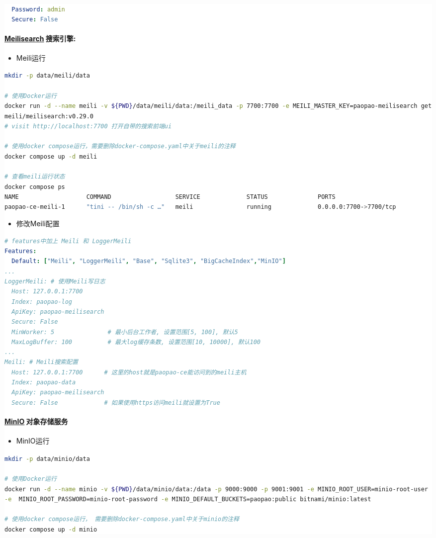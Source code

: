 ```yaml
  Password: admin
  Secure: False
```

#### [Meilisearch](https://github.com/meilisearch/meilisearch) 搜索引擎:
* Meili运行
```sh
mkdir -p data/meili/data

# 使用Docker运行
docker run -d --name meili -v ${PWD}/data/meili/data:/meili_data -p 7700:7700 -e MEILI_MASTER_KEY=paopao-meilisearch getmeili/meilisearch:v0.29.0
# visit http://localhost:7700 打开自带的搜索前端ui

# 使用docker compose运行，需要删除docker-compose.yaml中关于meili的注释
docker compose up -d meili

# 查看meili运行状态
docker compose ps
NAME                   COMMAND                  SERVICE             STATUS              PORTS
paopao-ce-meili-1      "tini -- /bin/sh -c …"   meili               running             0.0.0.0:7700->7700/tcp
```

* 修改Meili配置
```yaml
# features中加上 Meili 和 LoggerMeili
Features:
  Default: ["Meili", "LoggerMeili", "Base", "Sqlite3", "BigCacheIndex","MinIO"]
...
LoggerMeili: # 使用Meili写日志
  Host: 127.0.0.1:7700
  Index: paopao-log
  ApiKey: paopao-meilisearch
  Secure: False
  MinWorker: 5               # 最小后台工作者, 设置范围[5, 100], 默认5
  MaxLogBuffer: 100          # 最大log缓存条数, 设置范围[10, 10000], 默认100
...
Meili: # Meili搜索配置
  Host: 127.0.0.1:7700      # 这里的host就是paopao-ce能访问到的meili主机
  Index: paopao-data
  ApiKey: paopao-meilisearch
  Secure: False             # 如果使用https访问meili就设置为True
```

#### [MinIO](https://github.com/minio/minio) 对象存储服务
* MinIO运行
```sh
mkdir -p data/minio/data

# 使用Docker运行
docker run -d --name minio -v ${PWD}/data/minio/data:/data -p 9000:9000 -p 9001:9001 -e MINIO_ROOT_USER=minio-root-user -e  MINIO_ROOT_PASSWORD=minio-root-password -e MINIO_DEFAULT_BUCKETS=paopao:public bitnami/minio:latest

# 使用docker compose运行， 需要删除docker-compose.yaml中关于minio的注释
docker compose up -d minio
```


[contributors-shield]: https://img.shields.io/github/contributors/waydxd/paopao-ce?style=flat
[contributors-url]: https://github.com/waydxd/paopao-ce/graphs/contributors
[goreport-shield]: https://goreportcard.com/badge/github.com/waydxd/paopao-ce
[goreport-url]: https://goreportcard.com/report/github.com/waydxd/paopao-ce
[forks-shield]: https://img.shields.io/github/forks/waydxd/paopao-ce?style=flat
[forks-url]: https://github.com/waydxd/paopao-ce/network/members
[stars-shield]: https://img.shields.io/github/stars/waydxd/paopao-ce.svg?style=flat
[stars-url]: https://github.com/waydxd/paopao-ce/stargazers
[issues-shield]: https://img.shields.io/github/issues/waydxd/paopao-ce.svg?style=flat
[issues-url]: https://github.com/waydxd/paopao-ce/issues
[license-shield]: https://img.shields.io/github/license/waydxd/paopao-ce.svg?style=flat
[license-url]: https://github.com/waydxd/paopao-ce/blob/master/LICENSE.txt
[linkedin-shield]: https://img.shields.io/badge/-LinkedIn-black.svg?style=flat&logo=linkedin&colorB=555
[product-light-screenshot]: https://cdn.rocs.me/static/paopao-light.jpeg
[product-dark-screenshot]: https://cdn.rocs.me/static/paopao-dark.jpeg